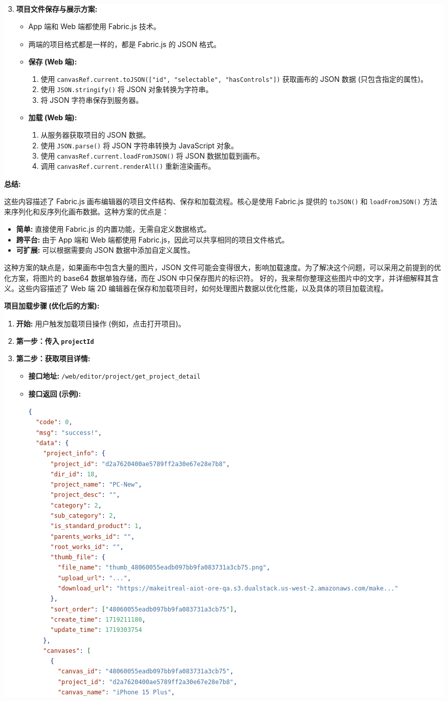3.  **项目文件保存与展示方案:**

    *   App 端和 Web 端都使用 Fabric.js 技术。
    *   两端的项目格式都是一样的，都是 Fabric.js 的 JSON 格式。

    *   **保存 (Web 端):**
        1.  使用 `canvasRef.current.toJSON(["id", "selectable", "hasControls"])` 获取画布的 JSON 数据 (只包含指定的属性)。
        2.  使用 `JSON.stringify()` 将 JSON 对象转换为字符串。
        3.  将 JSON 字符串保存到服务器。

    *   **加载 (Web 端):**
        1.  从服务器获取项目的 JSON 数据。
        2.  使用 `JSON.parse()` 将 JSON 字符串转换为 JavaScript 对象。
        3.  使用 `canvasRef.current.loadFromJSON()` 将 JSON 数据加载到画布。
        4.  调用 `canvasRef.current.renderAll()` 重新渲染画布。

**总结:**

这些内容描述了 Fabric.js 画布编辑器的项目文件结构、保存和加载流程。核心是使用 Fabric.js 提供的 `toJSON()` 和 `loadFromJSON()` 方法来序列化和反序列化画布数据。这种方案的优点是：

*   **简单:**  直接使用 Fabric.js 的内置功能，无需自定义数据格式。
*   **跨平台:**  由于 App 端和 Web 端都使用 Fabric.js，因此可以共享相同的项目文件格式。
*   **可扩展:**  可以根据需要向 JSON 数据中添加自定义属性。

这种方案的缺点是，如果画布中包含大量的图片，JSON 文件可能会变得很大，影响加载速度。为了解决这个问题，可以采用之前提到的优化方案，将图片的 base64 数据单独存储，而在 JSON 中只保存图片的标识符。
好的，我来帮你整理这些图片中的文字，并详细解释其含义。这些内容描述了 Web 端 2D 编辑器在保存和加载项目时，如何处理图片数据以优化性能，以及具体的项目加载流程。

**项目加载步骤 (优化后的方案):**

1.  **开始:**  用户触发加载项目操作 (例如，点击打开项目)。

2.  **第一步：传入 `projectId`**

3.  **第二步：获取项目详情:**

    *   **接口地址:**  `/web/editor/project/get_project_detail`
    *   **接口返回 (示例):**

        ```json
        {
          "code": 0,
          "msg": "success!",
          "data": {
            "project_info": {
              "project_id": "d2a7620400ae5789ff2a30e67e28e7b8",
              "dir_id": 18,
              "project_name": "PC-New",
              "project_desc": "",
              "category": 2,
              "sub_category": 2,
              "is_standard_product": 1,
              "parents_works_id": "",
              "root_works_id": "",
              "thumb_file": {
                "file_name": "thumb_48060055eadb097bb9fa083731a3cb75.png",
                "upload_url": "...",
                "download_url": "https://makeitreal-aiot-ore-qa.s3.dualstack.us-west-2.amazonaws.com/make..."
              },
              "sort_order": ["48060055eadb097bb9fa083731a3cb75"],
              "create_time": 1719211180,
              "update_time": 1719303754
            },
            "canvases": [
              {
                "canvas_id": "48060055eadb097bb9fa083731a3cb75",
                "project_id": "d2a7620400ae5789ff2a30e67e28e7b8",
                "canvas_name": "iPhone 15 Plus",